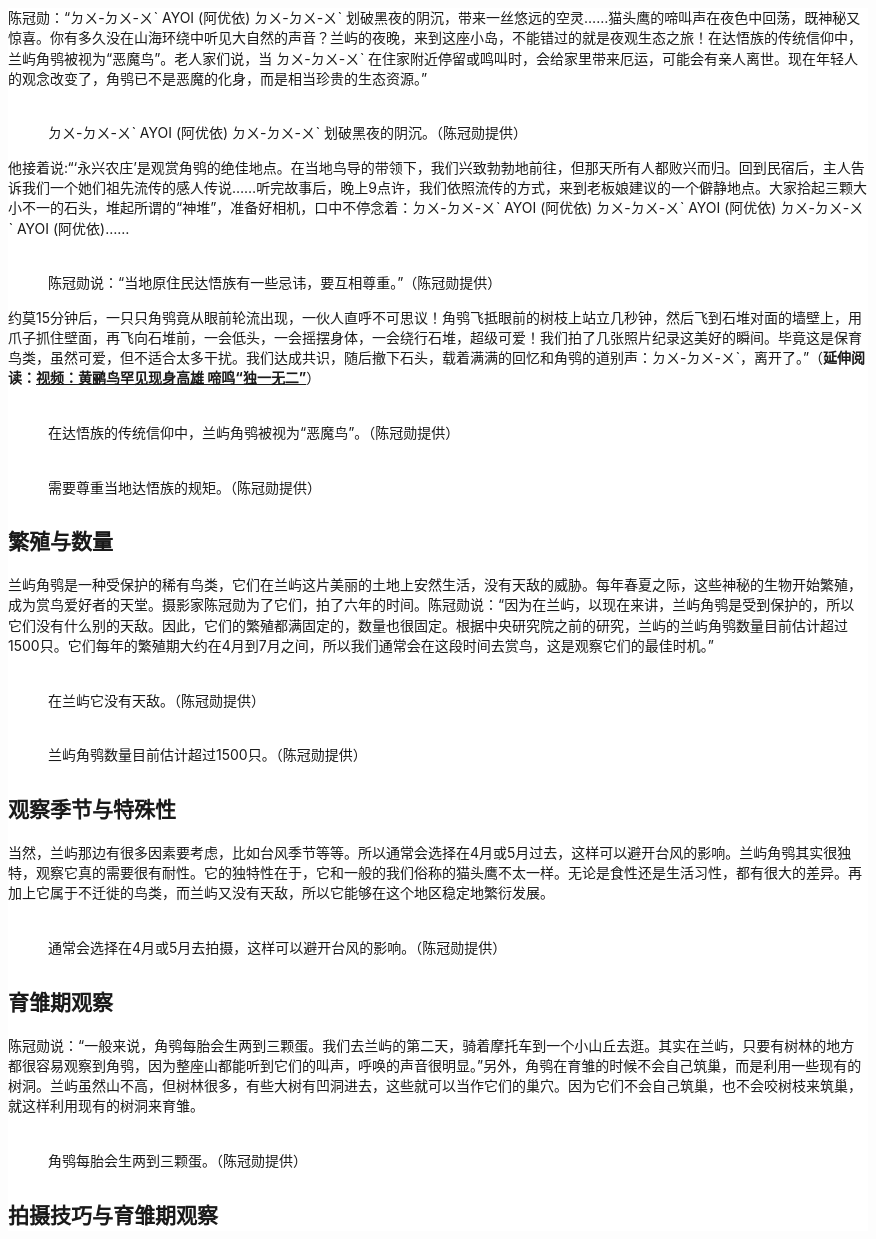 <p>陈冠勋：“ㄉㄨ-ㄉㄨ-ㄨˋ AYOI (阿优依) ㄉㄨ-ㄉㄨ-ㄨˋ 划破黑夜的阴沉，带来一丝悠远的空灵……猫头鹰的啼叫声在夜色中回荡，既神秘又惊喜。你有多久没在山海环绕中听见大自然的声音？兰屿的夜晚，来到这座小岛，不能错过的就是夜观生态之旅！在达悟族的传统信仰中，兰屿角鸮被视为“恶魔鸟”。老人家们说，当 ㄉㄨ-ㄉㄨ-ㄨˋ 在住家附近停留或鸣叫时，会给家里带来厄运，可能会有亲人离世。现在年轻人的观念改变了，角鸮已不是恶魔的化身，而是相当珍贵的生态资源。”</p>
<figure id="attachment_14299753" aria-describedby="caption-attachment-14299753" style="width: 600px" class="wp-caption aligncenter"><a target="_blank" href="https://i.epochtimes.com/assets/uploads/2024/07/id14299753-698423.jpg"><img loading="lazy" decoding="async" class="size-large wp-image-14299753" src="https://i.epochtimes.com/assets/uploads/2024/07/id14299753-698423-600x481.jpg" alt="" width="600" b="481" /></a><figcaption id="caption-attachment-14299753" class="wp-caption-text">ㄉㄨ-ㄉㄨ-ㄨˋ AYOI (阿优依) ㄉㄨ-ㄉㄨ-ㄨˋ 划破黑夜的阴沉。（陈冠勋提供）</figcaption></figure>
<p>他接着说:“‘永兴农庄’是观赏角鸮的绝佳地点。在当地鸟导的带领下，我们兴致勃勃地前往，但那天所有人都败兴而归。回到民宿后，主人告诉我们一个她们祖先流传的感人传说……听完故事后，晚上9点许，我们依照流传的方式，来到老板娘建议的一个僻静地点。大家拾起三颗大小不一的石头，堆起所谓的“神堆”，准备好相机，口中不停念着：ㄉㄨ-ㄉㄨ-ㄨˋ AYOI (阿优依) ㄉㄨ-ㄉㄨ-ㄨˋ AYOI (阿优依) ㄉㄨ-ㄉㄨ-ㄨˋ AYOI (阿优依)……</p>
<figure id="attachment_14299763" aria-describedby="caption-attachment-14299763" style="width: 600px" class="wp-caption aligncenter"><a target="_blank" href="https://i.epochtimes.com/assets/uploads/2024/07/id14299763-698433.jpg"><img loading="lazy" decoding="async" class="size-large wp-image-14299763" src="https://i.epochtimes.com/assets/uploads/2024/07/id14299763-698433-600x450.jpg" alt="" width="600" b="450" /></a><figcaption id="caption-attachment-14299763" class="wp-caption-text">陈冠勋说：“当地原住民达悟族有一些忌讳，要互相尊重。”（陈冠勋提供）</figcaption></figure>
<p>约莫15分钟后，一只只角鸮竟从眼前轮流出现，一伙人直呼不可思议！角鸮飞抵眼前的树枝上站立几秒钟，然后飞到石堆对面的墙壁上，用爪子抓住壁面，再飞向石堆前，一会低头，一会摇摆身体，一会绕行石堆，超级可爱！我们拍了几张照片纪录这美好的瞬间。毕竟这是保育鸟类，虽然可爱，但不适合太多干扰。我们达成共识，随后撤下石头，载着满满的回忆和角鸮的道别声：ㄉㄨ-ㄉㄨ-ㄨˋ，离开了。”（<strong>延伸阅读：<span style="color: #0000ff;"><a style="color: #0000ff;" href=><a href="https://github.com/1992513/djy/blob/master/gb/24/5/17/n14252483.md#1?utm_term=djy_a_rec_in" target="_blank" rel="noopener">视频：黄鹂鸟罕见现身高雄 啼鸣“独一无二”</a></span></strong>）</p>
<figure id="attachment_14299754" aria-describedby="caption-attachment-14299754" style="width: 600px" class="wp-caption aligncenter"><a target="_blank" href="https://i.epochtimes.com/assets/uploads/2024/07/id14299754-698424.jpg"><img loading="lazy" decoding="async" class="size-large wp-image-14299754" src="https://i.epochtimes.com/assets/uploads/2024/07/id14299754-698424-600x481.jpg" alt="" width="600" b="481" /></a><figcaption id="caption-attachment-14299754" class="wp-caption-text">在达悟族的传统信仰中，兰屿角鸮被视为“恶魔鸟”。（陈冠勋提供）</figcaption></figure>
<figure id="attachment_14299762" aria-describedby="caption-attachment-14299762" style="width: 600px" class="wp-caption aligncenter"><a target="_blank" href="https://i.epochtimes.com/assets/uploads/2024/07/id14299762-698432.jpg"><img loading="lazy" decoding="async" class="size-large wp-image-14299762" src="https://i.epochtimes.com/assets/uploads/2024/07/id14299762-698432-600x482.jpg" alt="" width="600" b="482" /></a><figcaption id="caption-attachment-14299762" class="wp-caption-text">需要尊重当地达悟族的规矩。（陈冠勋提供）</figcaption></figure>
<h2>繁殖与数量</h2>
<p>兰屿角鸮是一种受保护的稀有鸟类，它们在兰屿这片美丽的土地上安然生活，没有天敌的威胁。每年春夏之际，这些神秘的生物开始繁殖，成为赏鸟爱好者的天堂。摄影家陈冠勋为了它们，拍了六年的时间。陈冠勋说：“因为在兰屿，以现在来讲，兰屿角鸮是受到保护的，所以它们没有什么别的天敌。因此，它们的繁殖都满固定的，数量也很固定。根据中央研究院之前的研究，兰屿的兰屿角鸮数量目前估计超过1500只。它们每年的繁殖期大约在4月到7月之间，所以我们通常会在这段时间去赏鸟，这是观察它们的最佳时机。”</p>
<figure id="attachment_14299756" aria-describedby="caption-attachment-14299756" style="width: 600px" class="wp-caption aligncenter"><a target="_blank" href="https://i.epochtimes.com/assets/uploads/2024/07/id14299756-698426.jpg"><img loading="lazy" decoding="async" class="size-large wp-image-14299756" src="https://i.epochtimes.com/assets/uploads/2024/07/id14299756-698426-600x486.jpg" alt="" width="600" b="486" /></a><figcaption id="caption-attachment-14299756" class="wp-caption-text">在兰屿它没有天敌。（陈冠勋提供）</figcaption></figure>
<figure id="attachment_14299757" aria-describedby="caption-attachment-14299757" style="width: 600px" class="wp-caption aligncenter"><a target="_blank" href="https://i.epochtimes.com/assets/uploads/2024/07/id14299757-698427.jpg"><img loading="lazy" decoding="async" class="size-large wp-image-14299757" src="https://i.epochtimes.com/assets/uploads/2024/07/id14299757-698427-600x486.jpg" alt="" width="600" b="486" /></a><figcaption id="caption-attachment-14299757" class="wp-caption-text">兰屿角鸮数量目前估计超过1500只。（陈冠勋提供）</figcaption></figure>
<h2>观察季节与特殊性</h2>
<p>当然，兰屿那边有很多因素要考虑，比如台风季节等等。所以通常会选择在4月或5月过去，这样可以避开台风的影响。兰屿角鸮其实很独特，观察它真的需要很有耐性。它的独特性在于，它和一般的我们俗称的猫头鹰不太一样。无论是食性还是生活习性，都有很大的差异。再加上它属于不迁徙的鸟类，而兰屿又没有天敌，所以它能够在这个地区稳定地繁衍发展。</p>
<figure id="attachment_14299758" aria-describedby="caption-attachment-14299758" style="width: 600px" class="wp-caption aligncenter"><a target="_blank" href="https://i.epochtimes.com/assets/uploads/2024/07/id14299758-698428.jpg"><img loading="lazy" decoding="async" class="size-large wp-image-14299758" src="https://i.epochtimes.com/assets/uploads/2024/07/id14299758-698428-600x486.jpg" alt="" width="600" b="486" /></a><figcaption id="caption-attachment-14299758" class="wp-caption-text">通常会选择在4月或5月去拍摄，这样可以避开台风的影响。（陈冠勋提供）</figcaption></figure>
<h2>育雏期观察</h2>
<p>陈冠勋说：“一般来说，角鸮每胎会生两到三颗蛋。我们去兰屿的第二天，骑着摩托车到一个小山丘去逛。其实在兰屿，只要有树林的地方都很容易观察到角鸮，因为整座山都能听到它们的叫声，呼唤的声音很明显。”另外，角鸮在育雏的时候不会自己筑巢，而是利用一些现有的树洞。兰屿虽然山不高，但树林很多，有些大树有凹洞进去，这些就可以当作它们的巢穴。因为它们不会自己筑巢，也不会咬树枝来筑巢，就这样利用现有的树洞来育雏。</p>
<figure id="attachment_14299759" aria-describedby="caption-attachment-14299759" style="width: 600px" class="wp-caption aligncenter"><a target="_blank" href="https://i.epochtimes.com/assets/uploads/2024/07/id14299759-698429.jpg"><img loading="lazy" decoding="async" class="size-large wp-image-14299759" src="https://i.epochtimes.com/assets/uploads/2024/07/id14299759-698429-600x486.jpg" alt="" width="600" b="486" /></a><figcaption id="caption-attachment-14299759" class="wp-caption-text">角鸮每胎会生两到三颗蛋。（陈冠勋提供）</figcaption></figure>
<h2>拍摄技巧与育雏期观察</h2>